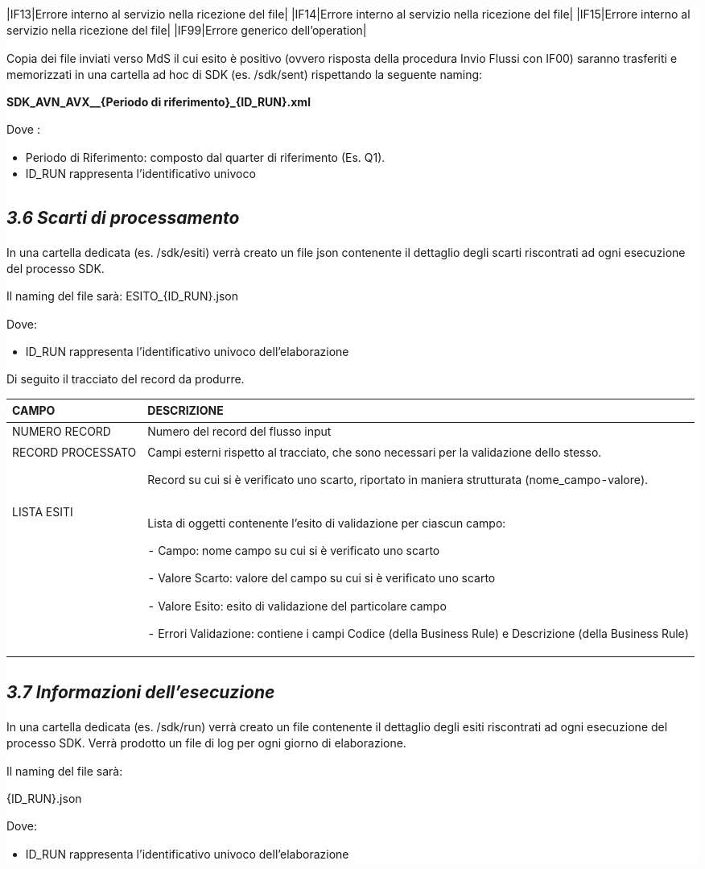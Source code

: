 |IF13|Errore interno al servizio nella ricezione del file|
|IF14|Errore interno al servizio nella ricezione del file|
|IF15|Errore interno al servizio nella ricezione del file|
|IF99|Errore generico dell’operation|


Copia dei file inviati verso MdS il cui esito è positivo (ovvero risposta della procedura Invio Flussi con IF00) saranno trasferiti e memorizzati in una cartella ad hoc di SDK (es. /sdk/sent) rispettando la seguente naming:


**SDK\_AVN\_AVX\_\_{Periodo di riferimento}\_{ID\_RUN}.xml**


Dove :

- Periodo di Riferimento: composto dal quarter di riferimento (Es. Q1).
- ID\_RUN rappresenta l’identificativo univoco

## ***3.6 Scarti di processamento***

In una cartella dedicata (es. /sdk/esiti) verrà creato un file json contenente il dettaglio degli scarti riscontrati ad ogni esecuzione del processo SDK.

Il naming del file sarà:  ESITO\_{ID\_RUN}.json

Dove:

- ID\_RUN rappresenta l’identificativo univoco dell’elaborazione

Di seguito il tracciato del record da produrre.


|**CAMPO**|**DESCRIZIONE**|
| :- | :- |
|NUMERO RECORD|Numero del record del flusso input|
|RECORD PROCESSATO|Campi esterni rispetto al tracciato, che sono necessari per la validazione dello stesso.</p><p>Record su cui si è verificato uno scarto, riportato in maniera strutturata (nome\_campo-valore).|
|LISTA ESITI|<p>Lista di oggetti contenente l’esito di validazione per ciascun campo:</p><p>- Campo: nome campo su cui si è verificato uno scarto</p><p>- Valore Scarto: valore del campo su cui si è verificato uno scarto</p><p>- Valore Esito: esito di validazione del particolare campo</p><p>- Errori Validazione: contiene i campi Codice (della Business Rule) e Descrizione (della Business Rule)</p>|

## ***3.7 Informazioni dell’esecuzione***

In una cartella dedicata (es. /sdk/run) verrà creato un file contenente il dettaglio degli esiti riscontrati ad ogni esecuzione del processo SDK. Verrà prodotto un file di log per ogni giorno di elaborazione.

Il naming del file sarà:  

{ID\_RUN}.json

Dove:

- ID\_RUN rappresenta l’identificativo univoco dell’elaborazione
